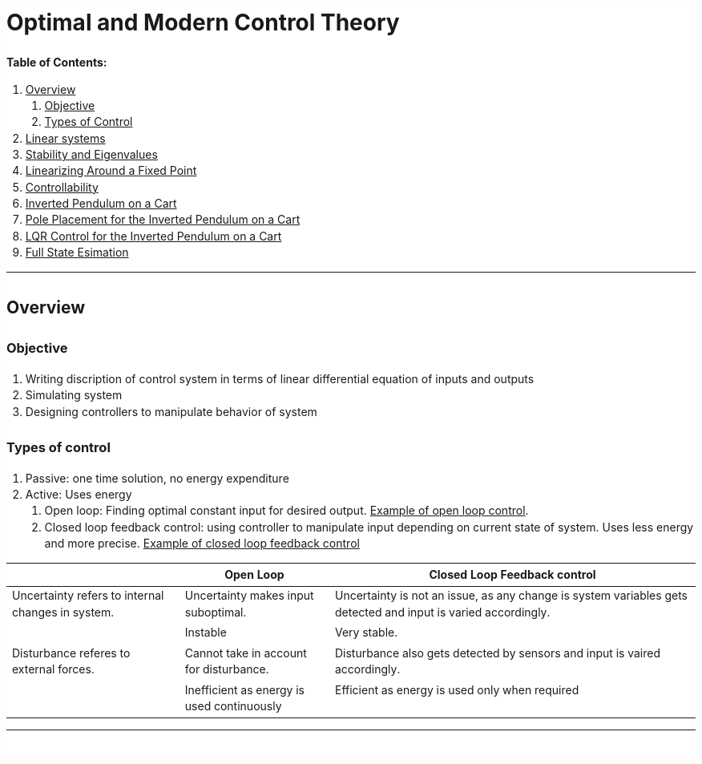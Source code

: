 # Optimal and Modern Control Theory

**Table of Contents:**

1. [Overview](#1-Overview)
    1. [Objective](#objective)
    1. [Types of Control ](#types-of-control)
1. [Linear systems](#linear-systems)
1. [Stability and Eigenvalues](#stability-and-eigenvalues)
1. [Linearizing Around a Fixed Point](#linearizing-around-a-fixed-point)
1. [Controllability](#controllability)
1. [Inverted Pendulum on a Cart](#inverted-pendulum-on-a-cart)
1. [Pole Placement for the Inverted Pendulum on a Cart](#pole-placement-for-the-inverted-pendulum-on-a-cart)
1. [LQR Control for the Inverted Pendulum on a Cart](#lqr-control-for-the-inverted-pendulum-on-a-cart)
1. [Full State Esimation](#full-state-esimation)

---

## Overview

### Objective
1. Writing discription of control system in terms of linear     differential equation of inputs and outputs
1. Simulating system
1. Designing controllers to manipulate behavior of system

### Types of control
1. Passive: one time solution, no energy expenditure
1. Active: Uses energy
    1. Open loop: Finding optimal constant input for desired output. [Example of open loop control](https://www.youtube.com/watch?v=5uZdwxbLdJ8).
    2. Closed loop feedback control: using controller to manipulate input depending on current state of system. Uses less energy and more precise. [Example of closed loop feedback control](https://www.youtube.com/watch?v=o7Lpz_yEJgA)
            
            
|  | Open Loop | Closed Loop Feedback control |
| --- | --- | --- |
| Uncertainty refers to internal changes in system.|Uncertainty makes input suboptimal.  | Uncertainty is not an issue, as any change is system variables gets detected and input is varied accordingly. |
|  | Instable | Very stable. |
| Disturbance referes to external forces. | Cannot take in account for disturbance. | Disturbance also gets detected by sensors and input is vaired accordingly. |
|  | Inefficient as energy is used continuously| Efficient as energy is used only when required|

---

<br>
